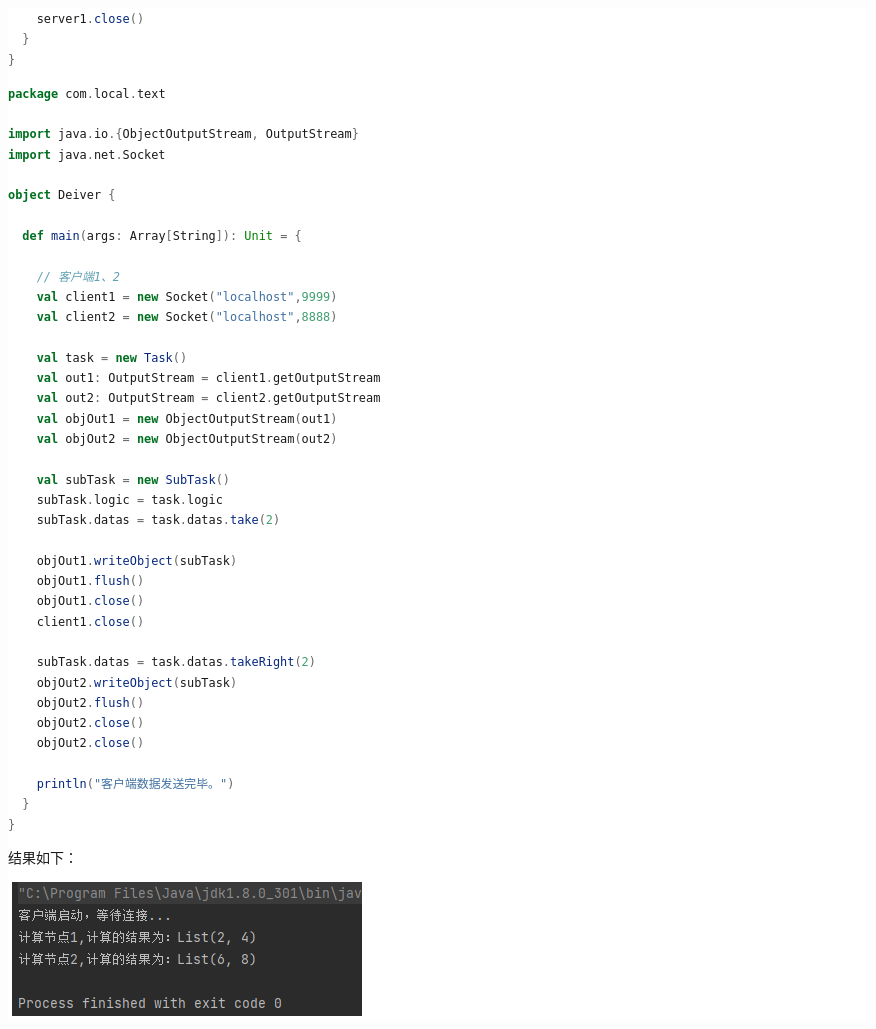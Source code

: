 ```scala
    server1.close()
  }
}
```



```scala
package com.local.text

import java.io.{ObjectOutputStream, OutputStream}
import java.net.Socket

object Deiver {

  def main(args: Array[String]): Unit = {
      
    // 客户端1、2
    val client1 = new Socket("localhost",9999)
    val client2 = new Socket("localhost",8888)

    val task = new Task()
    val out1: OutputStream = client1.getOutputStream
    val out2: OutputStream = client2.getOutputStream
    val objOut1 = new ObjectOutputStream(out1)
    val objOut2 = new ObjectOutputStream(out2)

    val subTask = new SubTask()
    subTask.logic = task.logic
    subTask.datas = task.datas.take(2)

    objOut1.writeObject(subTask)
    objOut1.flush()
    objOut1.close()
    client1.close()

    subTask.datas = task.datas.takeRight(2)
    objOut2.writeObject(subTask)
    objOut2.flush()
    objOut2.close()
    objOut2.close()

    println("客户端数据发送完毕。")
  }
}
```

结果如下：

​	![image-20210809130657528](spark笔记/image/SparkCore_RDD_Acc_Bc/image-20210809130657528.png)
